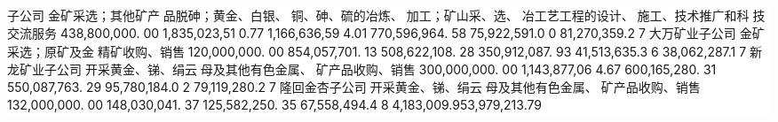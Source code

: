 子公司
金矿采选；其他矿产
品脱砷；黄金、白银、
铜、砷、硫的冶炼、
加工；矿山采、选、
冶工艺工程的设计、
施工、技术推广和科
技交流服务
438,800,000.
00
1,835,023,51
0.77
1,166,636,59
4.01
770,596,964.
58
75,922,591.0
0
81,270,359.2
7
大万矿业子公司
金矿采选；原矿及金
精矿收购、销售
120,000,000.
00
854,057,701.
13
508,622,108.
28
350,912,087.
93
41,513,635.3
6
38,062,287.1
7
新龙矿业子公司
开采黄金、锑、绢云
母及其他有色金属、
矿产品收购、销售
300,000,000.
00
1,143,877,06
4.67
600,165,280.
31
550,087,763.
29
95,780,184.0
2
79,119,280.2
7
隆回金杏子公司
开采黄金、锑、绢云
母及其他有色金属、
矿产品收购、销售
132,000,000.
00
148,030,041.
37
125,582,250.
35
67,558,494.4
8
4,183,009.953,979,213.79